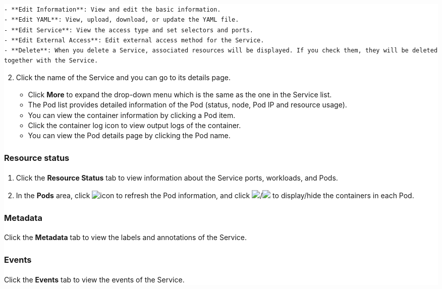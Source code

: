     - **Edit Information**: View and edit the basic information.
    - **Edit YAML**: View, upload, download, or update the YAML file.
    - **Edit Service**: View the access type and set selectors and ports.
    - **Edit External Access**: Edit external access method for the Service.
    - **Delete**: When you delete a Service, associated resources will be displayed. If you check them, they will be deleted together with the Service.

2. Click the name of the Service and you can go to its details page.

    - Click **More** to expand the drop-down menu which is the same as the one in the Service list.
    - The Pod list provides detailed information of the Pod (status, node, Pod IP and resource usage).
    - You can view the container information by clicking a Pod item.
    - Click the container log icon to view output logs of the container.
    - You can view the Pod details page by clicking the Pod name.

### Resource status

1. Click the **Resource Status** tab to view information about the Service ports, workloads, and Pods.

2. In the **Pods** area, click <img src="/dist/assets/docs/v3.3/project-user-guide/application-workloads/services/refresh.png" width="20px" alt="icon" /> to refresh the Pod information, and click <img src="/dist/assets/docs/v3.3/project-user-guide/application-workloads/services/display.png" width="20px" />/<img src="/dist/assets/docs/v3.3/project-user-guide/application-workloads/services/hide.png" width="20px" /> to display/hide the containers in each Pod.

### Metadata

Click the **Metadata** tab to view the labels and annotations of the Service.

### Events

Click the **Events** tab to view the events of the Service.